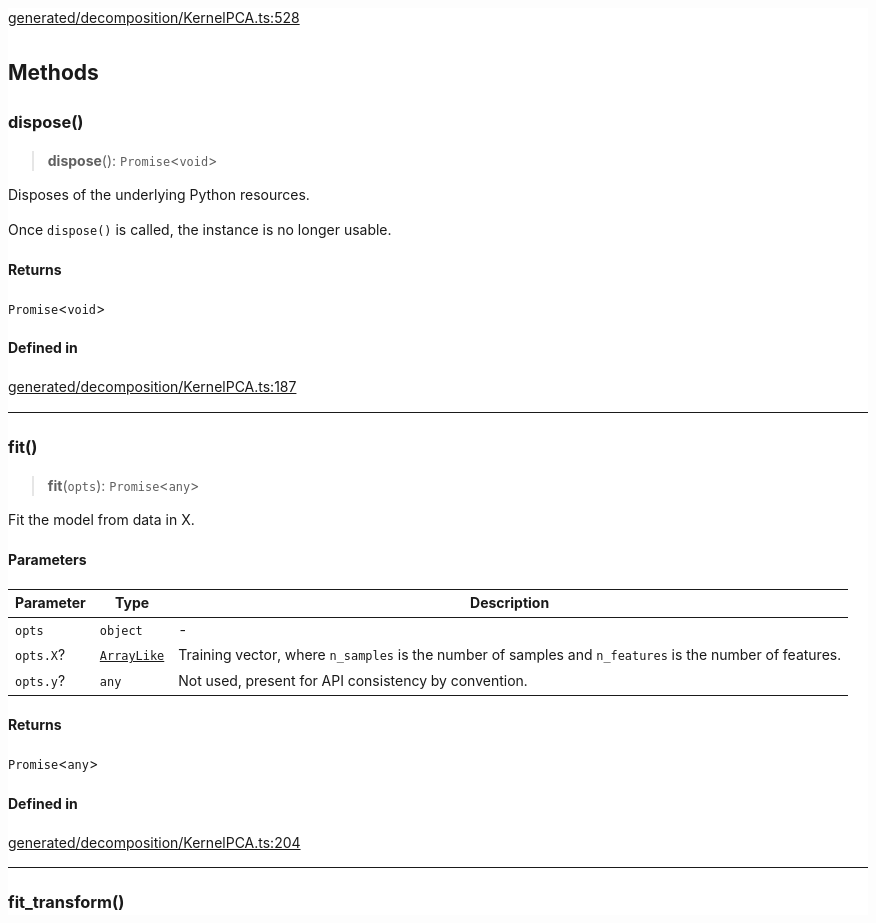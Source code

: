 [generated/decomposition/KernelPCA.ts:528](https://github.com/transitive-bullshit/scikit-learn-ts/blob/bab9a6d8b9738b16b8b9ba0b3f7cea1495d968d8/packages/sklearn/src/generated/decomposition/KernelPCA.ts#L528)

## Methods

### dispose()

> **dispose**(): `Promise`\<`void`\>

Disposes of the underlying Python resources.

Once `dispose()` is called, the instance is no longer usable.

#### Returns

`Promise`\<`void`\>

#### Defined in

[generated/decomposition/KernelPCA.ts:187](https://github.com/transitive-bullshit/scikit-learn-ts/blob/bab9a6d8b9738b16b8b9ba0b3f7cea1495d968d8/packages/sklearn/src/generated/decomposition/KernelPCA.ts#L187)

***

### fit()

> **fit**(`opts`): `Promise`\<`any`\>

Fit the model from data in X.

#### Parameters

| Parameter | Type | Description |
| ------ | ------ | ------ |
| `opts` | `object` | - |
| `opts.X`? | [`ArrayLike`](../type-aliases/ArrayLike.md) | Training vector, where `n_samples` is the number of samples and `n_features` is the number of features. |
| `opts.y`? | `any` | Not used, present for API consistency by convention. |

#### Returns

`Promise`\<`any`\>

#### Defined in

[generated/decomposition/KernelPCA.ts:204](https://github.com/transitive-bullshit/scikit-learn-ts/blob/bab9a6d8b9738b16b8b9ba0b3f7cea1495d968d8/packages/sklearn/src/generated/decomposition/KernelPCA.ts#L204)

***

### fit\_transform()
